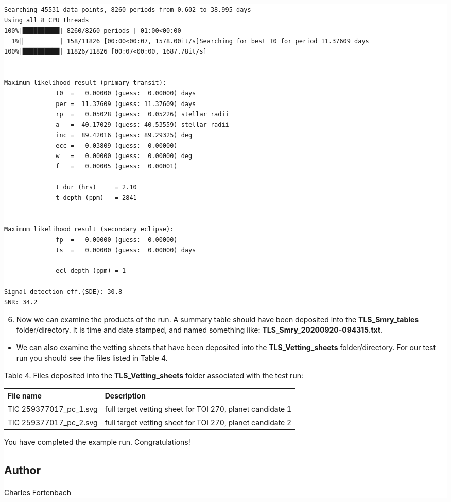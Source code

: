  ```
 Searching 45531 data points, 8260 periods from 0.602 to 38.995 days
 Using all 8 CPU threads
 100%|██████████| 8260/8260 periods | 01:00<00:00
   1%|▏         | 158/11826 [00:00<00:07, 1578.00it/s]Searching for best T0 for period 11.37609 days
 100%|██████████| 11826/11826 [00:07<00:00, 1687.78it/s]
 

 Maximum likelihood result (primary transit):
               t0  =   0.00000 (guess:  0.00000) days
               per =  11.37609 (guess: 11.37609) days
               rp  =   0.05028 (guess:  0.05226) stellar radii
               a   =  40.17029 (guess: 40.53559) stellar radii
               inc =  89.42016 (guess: 89.29325) deg
               ecc =   0.03809 (guess:  0.00000)
               w   =   0.00000 (guess:  0.00000) deg
               f   =   0.00005 (guess:  0.00001)
         
               t_dur (hrs)     = 2.10
               t_depth (ppm)   = 2841


 Maximum likelihood result (secondary eclipse):
               fp  =   0.00000 (guess:  0.00000)
               ts  =   0.00000 (guess:  0.00000) days
         
               ecl_depth (ppm) = 1
 
 Signal detection eff.(SDE): 30.8
 SNR: 34.2
```

6.  Now we can examine the products of the run.  A summary table should have been deposited into the **TLS_Smry_tables** folder/directory.  It is time and date stamped, and named something like: **TLS_Smry_20200920-094315.txt**.

 * We can also examine the vetting sheets that have been deposited into the **TLS_Vetting_sheets** folder/directory.   For our test run you should see the files listed in Table 4.  
	
 Table 4. Files deposited into the **TLS_Vetting_sheets** folder associated with the test run:

| File name                       | Description                                                          |
|:--------------------------------|:---------------------------------------------------------------------|
| TIC 259377017_pc_1.svg          | full target vetting sheet for TOI 270, planet candidate 1            |
| TIC 259377017_pc_2.svg          | full target vetting sheet for TOI 270, planet candidate 2            |

 
You have completed the example run.  Congratulations!

 
## Author
Charles Fortenbach
